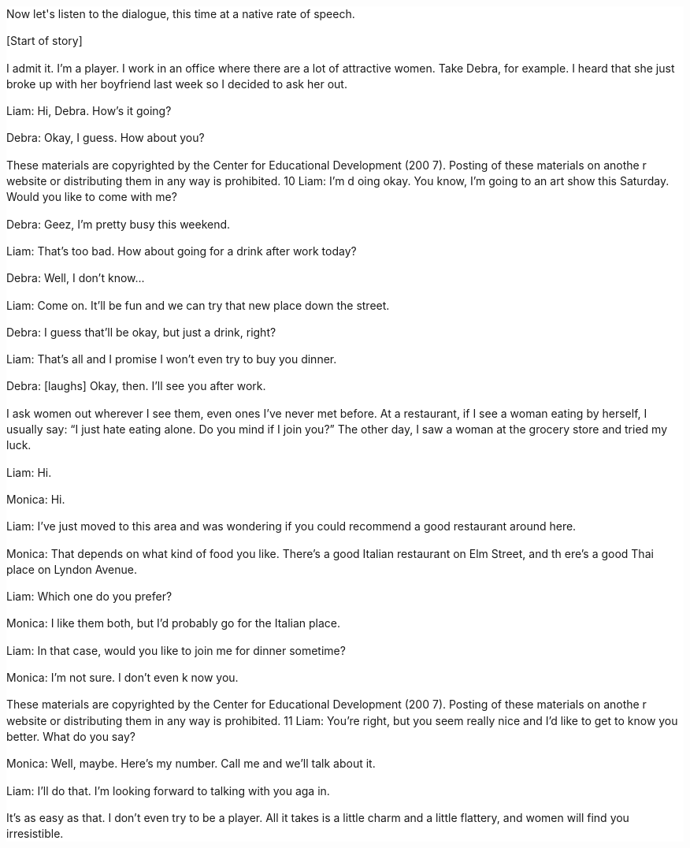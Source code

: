 Now let's listen to the dialogue, this time at a native rate of speech.  

[Start of story]  

I admit it.  I’m a player.  I work in an  office where there are a lot of attractive women.  Take Debra, for example.  I heard that she just broke up with her boyfriend last week so I decided to ask her out.  

Liam:  Hi, Debra.  How’s it going?  

Debra:  Okay, I guess.  How about you?  

These materials are copyrighted by the Center for Educational Development (200 7).  Posting of these materials on anothe r website or distributing them in any way is prohibited.  10 Liam:  I’m d oing okay.  You know, I’m going to an art show this Saturday.  Would you like to come with me?  

Debra:  Geez, I’m pretty busy this weekend.  

Liam:  That’s too bad.  How about going for a drink after work today?   

Debra:  Well, I don’t know...  

Liam:  Come  on.  It’ll be fun and we can try that new place down the street.  

Debra:  I guess that’ll be okay, but just a drink, right?  

Liam:  That’s all and I promise I won’t even try to buy you dinner.  

Debra:  [laughs]  Okay, then.  I’ll see you after work.   

I ask women out wherever I see them, even ones I’ve never met before.  At a restaurant, if I see a woman eating by herself, I usually say: “I just hate eating alone.  Do you mind if I join you?”  The other day, I saw a woman at the grocery store and tried my  luck.   

Liam:  Hi.  

Monica:  Hi.  

Liam:  I’ve just moved to this area and was wondering if you could recommend a good restaurant around here.   

Monica:  That depends on what kind of food you like.  There’s a good Italian restaurant on Elm Street, and th ere’s a good Thai place on Lyndon Avenue.  

Liam:  Which one do you prefer?  

Monica:  I like them both, but I’d probably go for the Italian place.   

Liam:  In that case, would you like to join me for dinner sometime?  

Monica:  I’m not sure.  I don’t even k now you.  

These materials are copyrighted by the Center for Educational Development (200 7).  Posting of these materials on anothe r website or distributing them in any way is prohibited.  11 Liam:  You’re right, but you seem really nice and I’d like to get to know you better.  What do you say?  

Monica:  Well, maybe.  Here’s my number.  Call me and we’ll talk about it.  

Liam:  I’ll do that.  I’m looking forward to talking with you aga in. 

It’s as easy as that.  I don’t even try to be a player.  All it takes is a little charm and a little flattery, and women will find you irresistible.   
